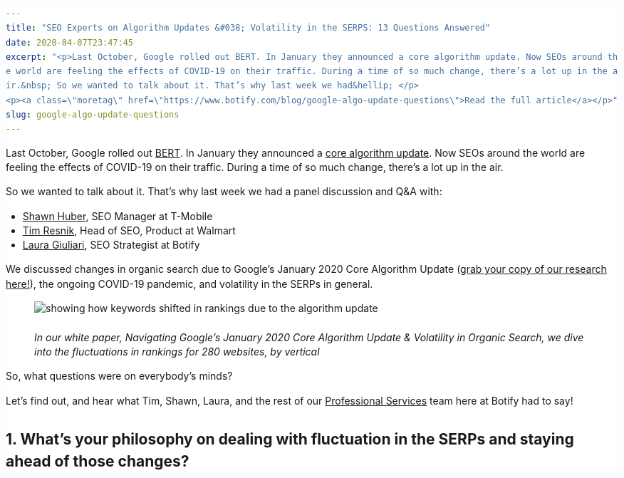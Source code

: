 ```yaml
---
title: "SEO Experts on Algorithm Updates &#038; Volatility in the SERPS: 13 Questions Answered"
date: 2020-04-07T23:47:45
excerpt: "<p>Last October, Google rolled out BERT. In January they announced a core algorithm update. Now SEOs around the world are feeling the effects of COVID-19 on their traffic. During a time of so much change, there’s a lot up in the air.&nbsp; So we wanted to talk about it. That’s why last week we had&hellip; </p>
<p><a class=\"moretag\" href=\"https://www.botify.com/blog/google-algo-update-questions\">Read the full article</a></p>"
slug: google-algo-update-questions
---
```



<p>Last October, Google rolled out <a href="https://www.botify.com/blog/google-bert-update-keywords-intent">BERT</a>. In January they announced a <a href="https://www.botify.com/blog/algo-updates-covid-volatility-seo">core algorithm update</a>. Now SEOs around the world are feeling the effects of COVID-19 on their traffic. During a time of so much change, there’s a lot up in the air.&nbsp;</p>



<p>So we wanted to talk about it. That’s why last week we had a panel discussion and Q&amp;A with:&nbsp;</p>



<ul>
<li><a href="https://twitter.com/ShawnLHuber">Shawn Huber</a>, SEO Manager at T-Mobile</li>



<li><a href="https://twitter.com/tresnik">Tim Resnik</a>, Head of SEO, Product at Walmart</li>



<li><a href="https://www.linkedin.com/in/lauragiuliari/">Laura Giuliari</a>, SEO Strategist at Botify&nbsp;</li>
</ul>



<p>We discussed changes in organic search due to Google’s January 2020 Core Algorithm Update (<a href="https://www.botify.com/resource/google-core-algorithm-update">grab your copy of our research here!</a>), the ongoing COVID-19 pandemic, and volatility in the SERPs in general.&nbsp;<br></p>


<div class="wp-block-image">
<figure class="aligncenter size-large is-resized"><img loading="lazy" decoding="async" src="https://www.botify.com/wp-content/uploads/2020/04/algorithm-updates-serps-botify-1024x591.png" alt="showing how keywords shifted in rankings due to the algorithm update " class="wp-image-3246" width="768" height="443" srcset="https://www.botify.com/wp-content/uploads/2020/04/algorithm-updates-serps-botify-1024x591.png 1024w, https://www.botify.com/wp-content/uploads/2020/04/algorithm-updates-serps-botify-300x173.png 300w, https://www.botify.com/wp-content/uploads/2020/04/algorithm-updates-serps-botify-768x443.png 768w, https://www.botify.com/wp-content/uploads/2020/04/algorithm-updates-serps-botify-600x346.png 600w, https://www.botify.com/wp-content/uploads/2020/04/algorithm-updates-serps-botify-1040x600.png 1040w, https://www.botify.com/wp-content/uploads/2020/04/algorithm-updates-serps-botify.png 1238w" sizes="(max-width: 768px) 100vw, 768px" /><figcaption class="wp-element-caption"><br><em>In our white paper, Navigating Google’s January 2020 Core Algorithm Update &amp; Volatility in Organic Search, we dive into the fluctuations in rankings for 280 websites, by vertical</em></figcaption></figure></div>


<p>So, what questions were on everybody’s minds?&nbsp;</p>



<p>Let’s find out, and hear what Tim, Shawn, Laura, and the rest of our <a href="https://www.botify.com/platform/professional-services">Professional Services</a> team here at Botify had to say!</p>



<h2 class="wp-block-heading" id="h-1-what-s-your-philosophy-on-dealing-with-fluctuation-in-the-serps-and-staying-ahead-of-those-changes">1. What’s your philosophy on dealing with fluctuation in the SERPs and staying ahead of those changes?</h2>
